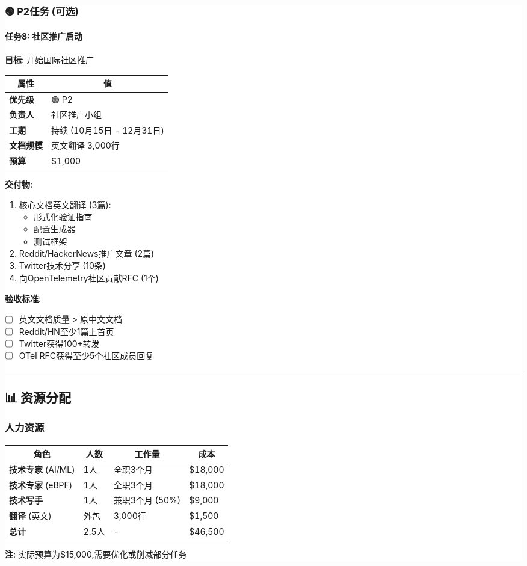 
### 🟢 P2任务 (可选)

#### 任务8: 社区推广启动

**目标**: 开始国际社区推广

| 属性 | 值 |
|------|-----|
| **优先级** | 🟢 P2 |
| **负责人** | 社区推广小组 |
| **工期** | 持续 (10月15日 - 12月31日) |
| **文档规模** | 英文翻译 3,000行 |
| **预算** | $1,000 |

**交付物**:

1. 核心文档英文翻译 (3篇):
   - 形式化验证指南
   - 配置生成器
   - 测试框架
2. Reddit/HackerNews推广文章 (2篇)
3. Twitter技术分享 (10条)
4. 向OpenTelemetry社区贡献RFC (1个)

**验收标准**:

- [ ] 英文文档质量 > 原中文文档
- [ ] Reddit/HN至少1篇上首页
- [ ] Twitter获得100+转发
- [ ] OTel RFC获得至少5个社区成员回复

---

## 📊 资源分配

### 人力资源

| 角色 | 人数 | 工作量 | 成本 |
|------|------|--------|------|
| **技术专家** (AI/ML) | 1人 | 全职3个月 | $18,000 |
| **技术专家** (eBPF) | 1人 | 全职3个月 | $18,000 |
| **技术写手** | 1人 | 兼职3个月 (50%) | $9,000 |
| **翻译** (英文) | 外包 | 3,000行 | $1,500 |
| **总计** | 2.5人 | - | $46,500 |

**注**: 实际预算为$15,000,需要优化或削减部分任务
